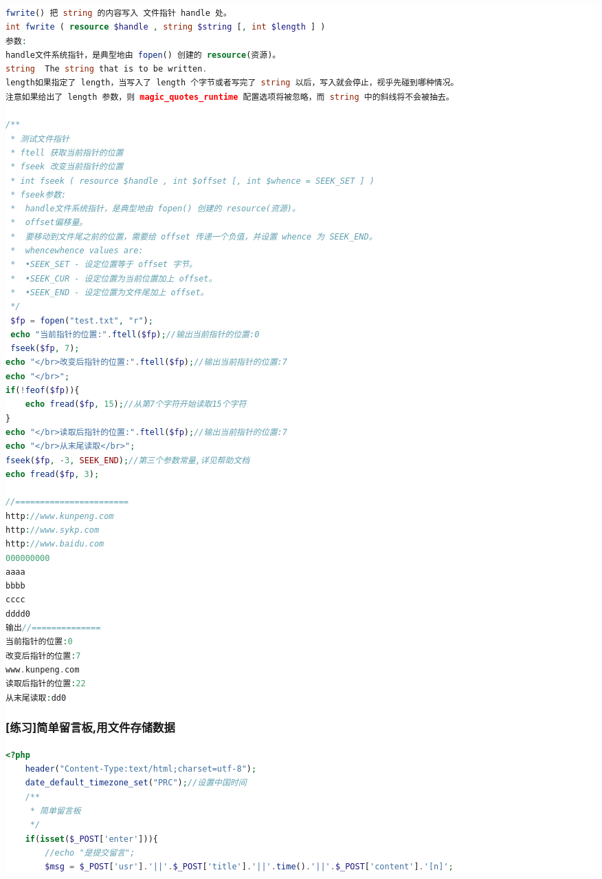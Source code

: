 ```php
fwrite() 把 string 的内容写入 文件指针 handle 处。
int fwrite ( resource $handle , string $string [, int $length ] )
参数:
handle文件系统指针，是典型地由 fopen() 创建的 resource(资源)。
string	The string that is to be written. 
length如果指定了 length，当写入了 length 个字节或者写完了 string 以后，写入就会停止，视乎先碰到哪种情况。 
注意如果给出了 length 参数，则 magic_quotes_runtime 配置选项将被忽略，而 string 中的斜线将不会被抽去。

/**
 * 测试文件指针
 * ftell 获取当前指针的位置
 * fseek 改变当前指针的位置
 * int fseek ( resource $handle , int $offset [, int $whence = SEEK_SET ] )
 * fseek参数:
 * 	handle文件系统指针，是典型地由 fopen() 创建的 resource(资源)。
 * 	offset偏移量。 
 * 	要移动到文件尾之前的位置，需要给 offset 传递一个负值，并设置 whence 为 SEEK_END。 
 * 	whencewhence values are: 
 * 	•SEEK_SET - 设定位置等于 offset 字节。
 * 	•SEEK_CUR - 设定位置为当前位置加上 offset。
 * 	•SEEK_END - 设定位置为文件尾加上 offset。
 */
 $fp = fopen("test.txt", "r");
 echo "当前指针的位置:".ftell($fp);//输出当前指针的位置:0
 fseek($fp, 7);
echo "</br>改变后指针的位置:".ftell($fp);//输出当前指针的位置:7
echo "</br>";
if(!feof($fp)){
	echo fread($fp, 15);//从第7个字符开始读取15个字符
}
echo "</br>读取后指针的位置:".ftell($fp);//输出当前指针的位置:7
echo "</br>从末尾读取</br>";
fseek($fp, -3, SEEK_END);//第三个参数常量,详见帮助文档
echo fread($fp, 3);
	
//=======================
http://www.kunpeng.com
http://www.sykp.com
http://www.baidu.com
000000000
aaaa
bbbb
cccc
dddd0
输出//==============
当前指针的位置:0
改变后指针的位置:7
www.kunpeng.com
读取后指针的位置:22
从末尾读取:dd0
```
### [练习]简单留言板,用文件存储数据
```php
<?php
	header("Content-Type:text/html;charset=utf-8");
	date_default_timezone_set("PRC");//设置中国时间
	/**
	 * 简单留言板
	 */
	if(isset($_POST['enter'])){
		//echo "是提交留言";
		$msg = $_POST['usr'].'||'.$_POST['title'].'||'.time().'||'.$_POST['content'].'[n]';
```